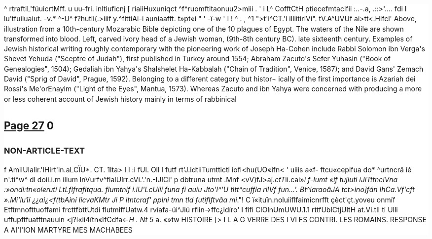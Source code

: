 ^ rtraftiL'fúuicrtMff. u uu-fri. inltiuficnj
[ riaiiHuxuniqct ^f^ruomftitaonuu2>miii
. ' i
L^ CofftCtH ptiecefmtacifii
:..-.a, .::>'.... fdi I lu'tfuiiuaiut. -v.*
^-U^ f?hutii(.>iiif y.^fittiAi-i auniaafft. t»pt«i
" ' -ï-w ' I ! ^ . ,
^1 ">t'i^CT.'í illiitiriVi". tV.A^UVUf ai>tt<.Hlfcl'
Above, illustration from a
10th-century Mozarabic
Bible depicting one of the
10 plagues of Egypt. The
waters of the Nile are
shown transformed into
blood.
Left, carved ivory head
of a Jewish woman,
(9th-8th century BC).
late sixteenth century. Examples of Jewish historical
writing roughly contemporary with the pioneering
work of Joseph Ha-Cohen include Rabbi Solomon
ibn Verga's Shevet Yehuda ("Sceptre of Judah"), first
published in Turkey around 1554; Abraham Zacuto's
Sefer Yuhasin ("Book of Genealogies", 1504);
Gedaliah ibn Yahya's Shalshelet Ha-Kabbalah
("Chain of Tradition", Venice, 1587); and David
Gans' Zemach David ("Sprig of David", Prague,
1592). Belonging to a different category but histor¬
ically of the first importance is Azariah dei Rossi's
Me'orEnayim ("Light of the Eyes", Mantua, 1573).
Whereas Zacuto and ibn Yahya were concerned
with producing a more or less coherent account
of Jewish history mainly in terms of rabbinical
## [Page 27](https://demo.humlab.umu.se/courier/086052engo.pdf#page=27) 0
### NON-ARTICLE-TEXT
f AmiIUIalir.'lHirt'in.aLCÏU*. CT. 1lta> I I :i fUl. Oll
I
futf rt'J.idtiiTumttictl iofl<hu(UO«ifn< '
uiiis a«f- ftcu<rt>«cepifua do* ^urtncrâ íé n'.ti^w^
dl doii.i.m ilium lnVurfv^flalUírr.cVi.'.'n.-IJICi'
p dbtruna utmt .Mnf <vV)fJ>aj.*ctT*ii.cai»*i
f-lumt «if tujiuti iJiTttnciVna :»ondi:tn«oíerutí
LtLflfrafltqua. flumtnif i.iU'LcUiii funa
fi auiu Jto'I^'U tltt^cuffla rilVf fun...'.
Bt^iaraoâJA tct>ino]fán IhCa.Vf'cft ».Mi'lu1í
¿¿ai¿<f(tbAiní IicvaKMtr Ji
P itntcraf' pplni tmn tld futiflftvâa mi*."!
C ï«ituîn.noluiiflfaimicnrfft çèct'çt.yoveu
onmíf Etftmnofttuoffami frcttfbttUtdi
flutmiffUatw.4 rvíafa-úi^Jiú rflin->ffc¿idíro'
I fifi
ClOlnUmUWU.1.1 rttfUblCtjUltH at.Vi.tlI ti Ulli
uffupftfuatftnauuin <j?l«ii4ïtn«ïfCdfa<-*H
. Nt 5*
a. «»tw
HISTOIRE
[> I L A
G VERRE DES I VI FS
CONTRI. LES ROMAINS.
RESPONSE A AI'I'ION
MARTYRE MES MACHABEES